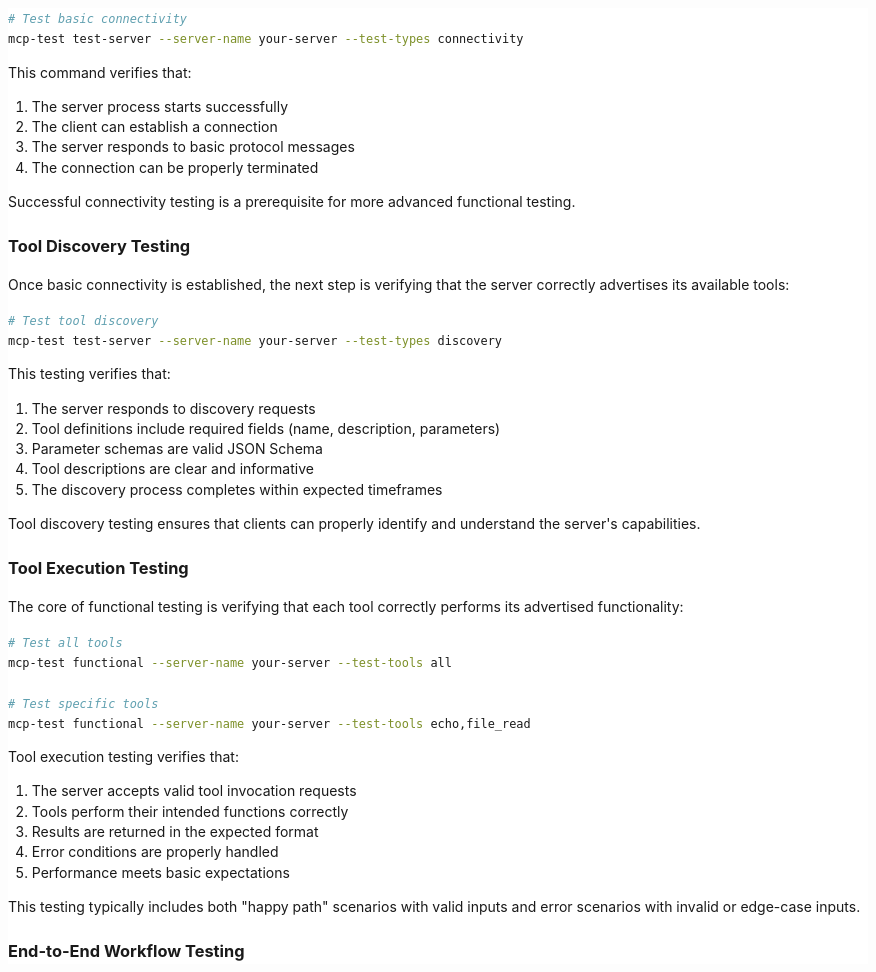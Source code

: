 ```bash
# Test basic connectivity
mcp-test test-server --server-name your-server --test-types connectivity
```

This command verifies that:
1. The server process starts successfully
2. The client can establish a connection
3. The server responds to basic protocol messages
4. The connection can be properly terminated

Successful connectivity testing is a prerequisite for more advanced functional testing.

### Tool Discovery Testing

Once basic connectivity is established, the next step is verifying that the server correctly advertises its available tools:

```bash
# Test tool discovery
mcp-test test-server --server-name your-server --test-types discovery
```

This testing verifies that:
1. The server responds to discovery requests
2. Tool definitions include required fields (name, description, parameters)
3. Parameter schemas are valid JSON Schema
4. Tool descriptions are clear and informative
5. The discovery process completes within expected timeframes

Tool discovery testing ensures that clients can properly identify and understand the server's capabilities.

### Tool Execution Testing

The core of functional testing is verifying that each tool correctly performs its advertised functionality:

```bash
# Test all tools
mcp-test functional --server-name your-server --test-tools all

# Test specific tools
mcp-test functional --server-name your-server --test-tools echo,file_read
```

Tool execution testing verifies that:
1. The server accepts valid tool invocation requests
2. Tools perform their intended functions correctly
3. Results are returned in the expected format
4. Error conditions are properly handled
5. Performance meets basic expectations

This testing typically includes both "happy path" scenarios with valid inputs and error scenarios with invalid or edge-case inputs.

### End-to-End Workflow Testing
